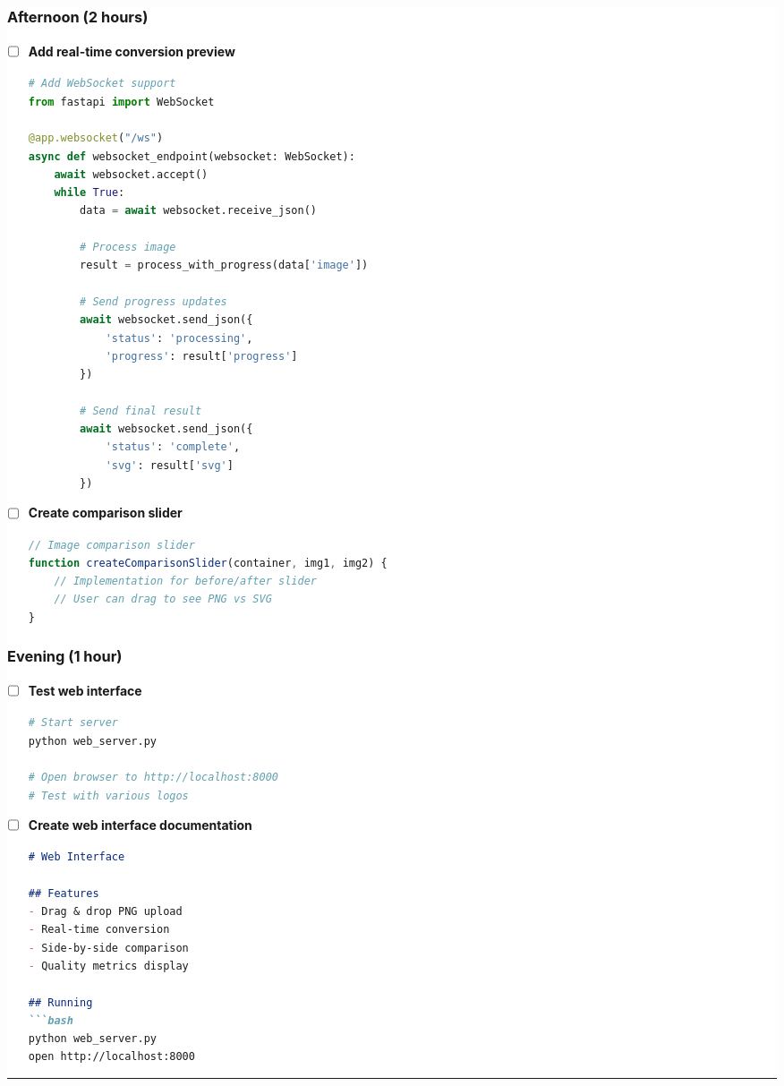 ### Afternoon (2 hours)
- [ ] **Add real-time conversion preview**
  ```python
  # Add WebSocket support
  from fastapi import WebSocket

  @app.websocket("/ws")
  async def websocket_endpoint(websocket: WebSocket):
      await websocket.accept()
      while True:
          data = await websocket.receive_json()

          # Process image
          result = process_with_progress(data['image'])

          # Send progress updates
          await websocket.send_json({
              'status': 'processing',
              'progress': result['progress']
          })

          # Send final result
          await websocket.send_json({
              'status': 'complete',
              'svg': result['svg']
          })
  ```

- [ ] **Create comparison slider**
  ```javascript
  // Image comparison slider
  function createComparisonSlider(container, img1, img2) {
      // Implementation for before/after slider
      // User can drag to see PNG vs SVG
  }
  ```

### Evening (1 hour)
- [ ] **Test web interface**
  ```bash
  # Start server
  python web_server.py

  # Open browser to http://localhost:8000
  # Test with various logos
  ```

- [ ] **Create web interface documentation**
  ```markdown
  # Web Interface

  ## Features
  - Drag & drop PNG upload
  - Real-time conversion
  - Side-by-side comparison
  - Quality metrics display

  ## Running
  ```bash
  python web_server.py
  open http://localhost:8000
  ```
  ```

---
  ```